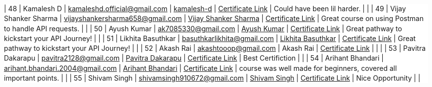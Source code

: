 |  48 | Kamalesh D                            | kamaleshd.official@gmail.com          | [kamalesh-d](https://www.linkedin.com/in/kamalesh-d)                                                                                                                                        | [Certificate Link](https://api.badgr.io/public/assertions/x06k3GVOTUS_7XwXWZ09UQ?identity__email=kamaleshd.official%40gmail.com)                                                                                                              | Could have been lil harder.                                                                                                                                             |                                                   |
|  49 | Vijay Shanker Sharma                  | vijayshankersharma658@gmail.com       | [Vijay Shanker Sharma](www.linkedin.com/in/vijay-shanker-sharma)                                                                                                                            | [Certificate Link](https://api.badgr.io/public/assertions/C81WqIpVQdSvCGvcIYLMhw?identity__email=vijayshankersharma658%40gmail.com)                                                                                                           | Great course on using Postman to handle API requests.                                                                                                                   |                                                   |
|  50 | Ayush Kumar                           | ak7085330@gmail.com                   | [Ayush Kumar](https://www.linkedin.com/in/ayushkumarx24/)                                                                                                                                   | [Certificate Link](https://api.badgr.io/public/assertions/e4D1fL8uR1GbZyCqgPK5KQ?identity__email=22053151%40kiit.ac.in)                                                                                                                       | Great pathway to kickstart your API Journey!                                                                                                                            |                                                   |
|  51 | Likhita Basuthkar                     | basuthkarlikhita@gmail.com            | [Likhita Basuthkar](https://www.linkedin.com/in/likhita-basuthkar-b2a311226/)                                                                                                               | [Certificate Link](https://badgr.com/public/assertions/yuLS6cLYTQaWAHb6j1BOyA?identity__email=basuthkarlikhita@gmail.com)                                                                                                                     | Great pathway to kickstart your API Journey!                                                                                                                            |                                                   |
|  52 | Akash Rai                             | akashtooop@gmail.com                  | Akash Rai                                                                                                                                                                                   | [Certificate Link](https://api.badgr.io/public/assertions/iauJ8sq9SfKZcCVwvgn0fg?identity__email=akashtooop%40gmail.com)                                                                                                                      |                                                                                                                                                                         |                                                   |
|  53 | Pavitra Dakarapu                      | pavitra2128@gmail.com                 | [Pavitra Dakarapu](https://www.linkedin.com/in/pavitra-dakarapu-773220259)                                                                                                                  | [Certificate Link](https://api.badgr.io/public/assertions/T_3wSBilRNKGJz8dQ2czWg)                                                                                                                                                             | Best Certifiction                                                                                                                                                       |                                                   |
|  54 | Arihant Bhandari                      | arihant.bhandari.2004@gmail.com       | [Arihant Bhandari](https://www.linkedin.com/in/arihant-bhandari/)                                                                                                                           | [Certificate Link](https://api.badgr.io/public/assertions/cY6fGkMpS_-G0Cfm7oq8Jw?identity__email=arihantbhandari2022%40vitbhopal.ac.in)                                                                                                       | course was well made for beginners, covered all important points.                                                                                                       |                                                   |
|  55 | Shivam Singh                          | shivamsingh910672@gmail.com           | [Shivam Singh](https://www.linkedin.com/in/shivamds15/)                                                                                                                                     | [Certificate Link](https://api.badgr.io/public/assertions/bfvDfTHASuOYfWHj45z9hA?identity__email=shivamsingh910672%40gmail.com)                                                                                                               | Nice Opportunity                                                                                                                                                        |                                                   |